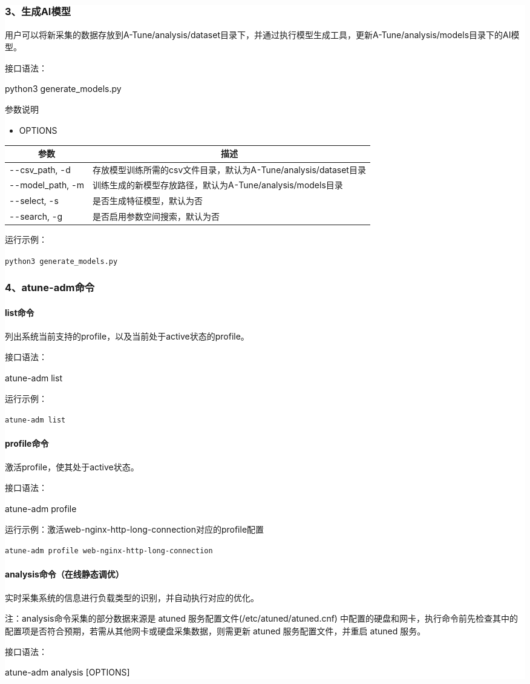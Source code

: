 ### 3、生成AI模型

用户可以将新采集的数据存放到A-Tune/analysis/dataset目录下，并通过执行模型生成工具，更新A-Tune/analysis/models目录下的AI模型。

接口语法：

python3 generate_models.py <OPTIONS>

参数说明

- OPTIONS

| 参数             | 描述                                                         |
| ---------------- | ------------------------------------------------------------ |
| --csv_path, -d   | 存放模型训练所需的csv文件目录，默认为A-Tune/analysis/dataset目录 |
| --model_path, -m | 训练生成的新模型存放路径，默认为A-Tune/analysis/models目录   |
| --select, -s     | 是否生成特征模型，默认为否                                   |
| --search, -g     | 是否启用参数空间搜索，默认为否                               |

运行示例：

```
python3 generate_models.py
```

### 4、atune-adm命令

#### list命令
列出系统当前支持的profile，以及当前处于active状态的profile。

接口语法：

atune-adm list

运行示例：

```bash
atune-adm list
```

#### profile命令

激活profile，使其处于active状态。

接口语法：

atune-adm profile <PROFILE>

运行示例：激活web-nginx-http-long-connection对应的profile配置

```bash
atune-adm profile web-nginx-http-long-connection
```

#### analysis命令（在线静态调优）

实时采集系统的信息进行负载类型的识别，并自动执行对应的优化。

注：analysis命令采集的部分数据来源是 atuned 服务配置文件(/etc/atuned/atuned.cnf) 中配置的硬盘和网卡，执行命令前先检查其中的配置项是否符合预期，若需从其他网卡或硬盘采集数据，则需更新 atuned 服务配置文件，并重启 atuned 服务。

接口语法：

atune-adm analysis [OPTIONS]
